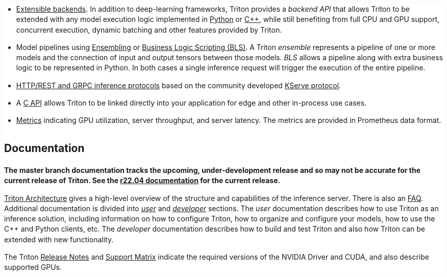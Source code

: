 * [Extensible
  backends](https://github.com/triton-inference-server/backend). In
  addition to deep-learning frameworks, Triton provides a *backend
  API* that allows Triton to be extended with any model execution
  logic implemented in
  [Python](https://github.com/triton-inference-server/python_backend)
  or
  [C++](https://github.com/triton-inference-server/backend/blob/main/README.md#triton-backend-api),
  while still benefiting from full CPU and GPU support, concurrent
  execution, dynamic batching and other features provided by Triton.

* Model pipelines using
  [Ensembling](docs/architecture.md#ensemble-models) or [Business
  Logic Scripting
  (BLS)](https://github.com/triton-inference-server/python_backend#business-logic-scripting).
  A Triton *ensemble* represents a pipeline of one or more models and
  the connection of input and output tensors between those
  models. *BLS* allows a pipeline along with extra business logic to
  be represented in Python. In both cases a single inference request
  will trigger the execution of the entire pipeline.

* [HTTP/REST and GRPC inference
  protocols](docs/inference_protocols.md) based on the community
  developed [KServe
  protocol](https://github.com/kserve/kserve/tree/master/docs/predict-api/v2).

* A [C API](docs/inference_protocols.md#in-process-triton-server-api)
  allows Triton to be linked directly into your application for edge
  and other in-process use cases.

* [Metrics](docs/metrics.md) indicating GPU utilization, server
  throughput, and server latency. The metrics are provided in
  Prometheus data format.

## Documentation

**The master branch documentation tracks the upcoming,
under-development release and so may not be accurate for the current
release of Triton. See the [r22.04
documentation](https://github.com/triton-inference-server/server/tree/r22.04#documentation)
for the current release.**

[Triton Architecture](docs/architecture.md) gives a high-level
overview of the structure and capabilities of the inference
server. There is also an [FAQ](docs/faq.md). Additional documentation
is divided into [*user*](#user-documentation) and
[*developer*](#developer-documentation) sections. The *user*
documentation describes how to use Triton as an inference solution,
including information on how to configure Triton, how to organize and
configure your models, how to use the C++ and Python clients, etc. The
*developer* documentation describes how to build and test Triton and
also how Triton can be extended with new functionality.

The Triton [Release
Notes](https://docs.nvidia.com/deeplearning/triton-inference-server/release-notes/index.html)
and [Support
Matrix](https://docs.nvidia.com/deeplearning/dgx/support-matrix/index.html)
indicate the required versions of the NVIDIA Driver and CUDA, and also
describe supported GPUs.
